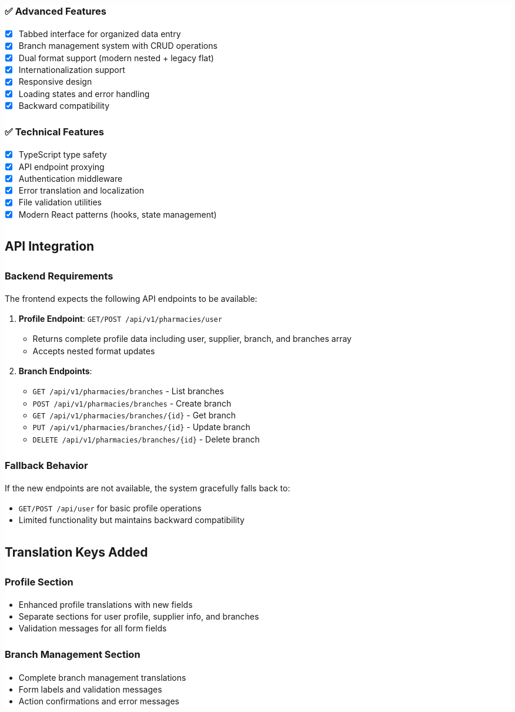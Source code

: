 ### ✅ Advanced Features
- [x] Tabbed interface for organized data entry
- [x] Branch management system with CRUD operations
- [x] Dual format support (modern nested + legacy flat)
- [x] Internationalization support
- [x] Responsive design
- [x] Loading states and error handling
- [x] Backward compatibility

### ✅ Technical Features
- [x] TypeScript type safety
- [x] API endpoint proxying
- [x] Authentication middleware
- [x] Error translation and localization
- [x] File validation utilities
- [x] Modern React patterns (hooks, state management)

## API Integration

### Backend Requirements

The frontend expects the following API endpoints to be available:

1. **Profile Endpoint**: `GET/POST /api/v1/pharmacies/user`
   - Returns complete profile data including user, supplier, branch, and branches array
   - Accepts nested format updates

2. **Branch Endpoints**: 
   - `GET /api/v1/pharmacies/branches` - List branches
   - `POST /api/v1/pharmacies/branches` - Create branch
   - `GET /api/v1/pharmacies/branches/{id}` - Get branch
   - `PUT /api/v1/pharmacies/branches/{id}` - Update branch
   - `DELETE /api/v1/pharmacies/branches/{id}` - Delete branch

### Fallback Behavior

If the new endpoints are not available, the system gracefully falls back to:
- `GET/POST /api/user` for basic profile operations
- Limited functionality but maintains backward compatibility

## Translation Keys Added

### Profile Section
- Enhanced profile translations with new fields
- Separate sections for user profile, supplier info, and branches
- Validation messages for all form fields

### Branch Management Section
- Complete branch management translations
- Form labels and validation messages
- Action confirmations and error messages
